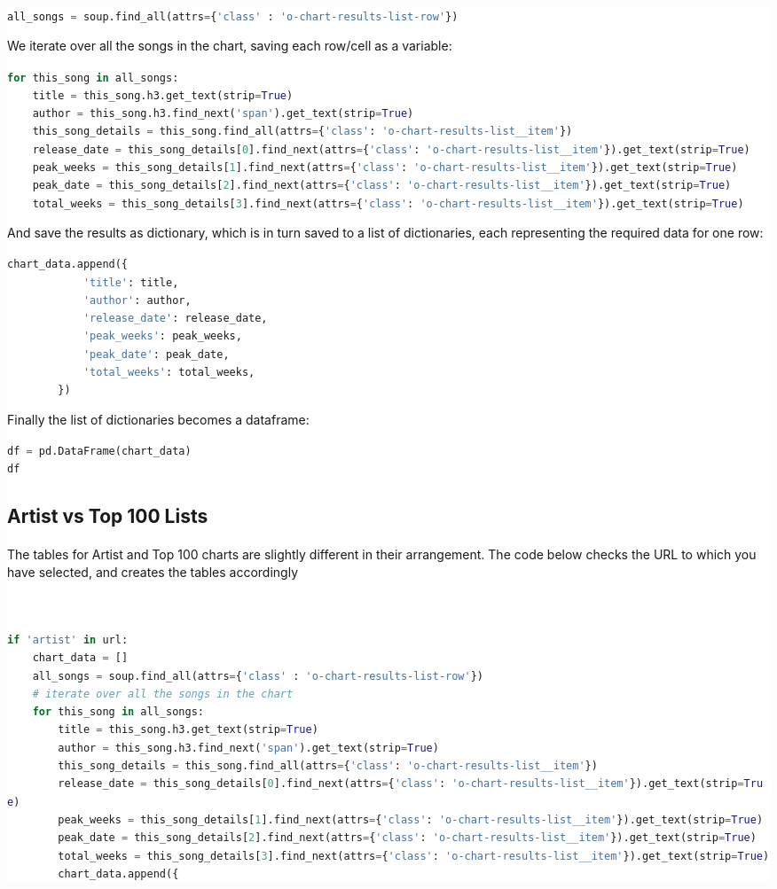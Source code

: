 ```python
all_songs = soup.find_all(attrs={'class' : 'o-chart-results-list-row'})
```
We iterate over all the songs in the chart, saving each row/cell as a variable:

```python
for this_song in all_songs:
    title = this_song.h3.get_text(strip=True)
    author = this_song.h3.find_next('span').get_text(strip=True)
    this_song_details = this_song.find_all(attrs={'class': 'o-chart-results-list__item'})
    release_date = this_song_details[0].find_next(attrs={'class': 'o-chart-results-list__item'}).get_text(strip=True)
    peak_weeks = this_song_details[1].find_next(attrs={'class': 'o-chart-results-list__item'}).get_text(strip=True)
    peak_date = this_song_details[2].find_next(attrs={'class': 'o-chart-results-list__item'}).get_text(strip=True)
    total_weeks = this_song_details[3].find_next(attrs={'class': 'o-chart-results-list__item'}).get_text(strip=True)
```

And save the results as dictionary, which is in turn saved to a list of dictionaries, each representing the required data for one row:

```python
chart_data.append({
            'title': title,
            'author': author,
            'release_date': release_date,
            'peak_weeks': peak_weeks,
            'peak_date': peak_date,
            'total_weeks': total_weeks,
        })
```
Finally the list of dictionaries becomes a dataframe:

```python
df = pd.DataFrame(chart_data)
df
```



## Artist vs Top 100 Lists

The tables for Artist and Top 100 charts are slightly different in their arrangement.  The code below checks the URL to which you have selected, and creates the tables accordingly




```python


if 'artist' in url:
    chart_data = []
    all_songs = soup.find_all(attrs={'class' : 'o-chart-results-list-row'})
    # iterate over all the songs in the chart
    for this_song in all_songs:
        title = this_song.h3.get_text(strip=True)
        author = this_song.h3.find_next('span').get_text(strip=True)
        this_song_details = this_song.find_all(attrs={'class': 'o-chart-results-list__item'})
        release_date = this_song_details[0].find_next(attrs={'class': 'o-chart-results-list__item'}).get_text(strip=True)
        peak_weeks = this_song_details[1].find_next(attrs={'class': 'o-chart-results-list__item'}).get_text(strip=True)
        peak_date = this_song_details[2].find_next(attrs={'class': 'o-chart-results-list__item'}).get_text(strip=True)
        total_weeks = this_song_details[3].find_next(attrs={'class': 'o-chart-results-list__item'}).get_text(strip=True)
        chart_data.append({
```